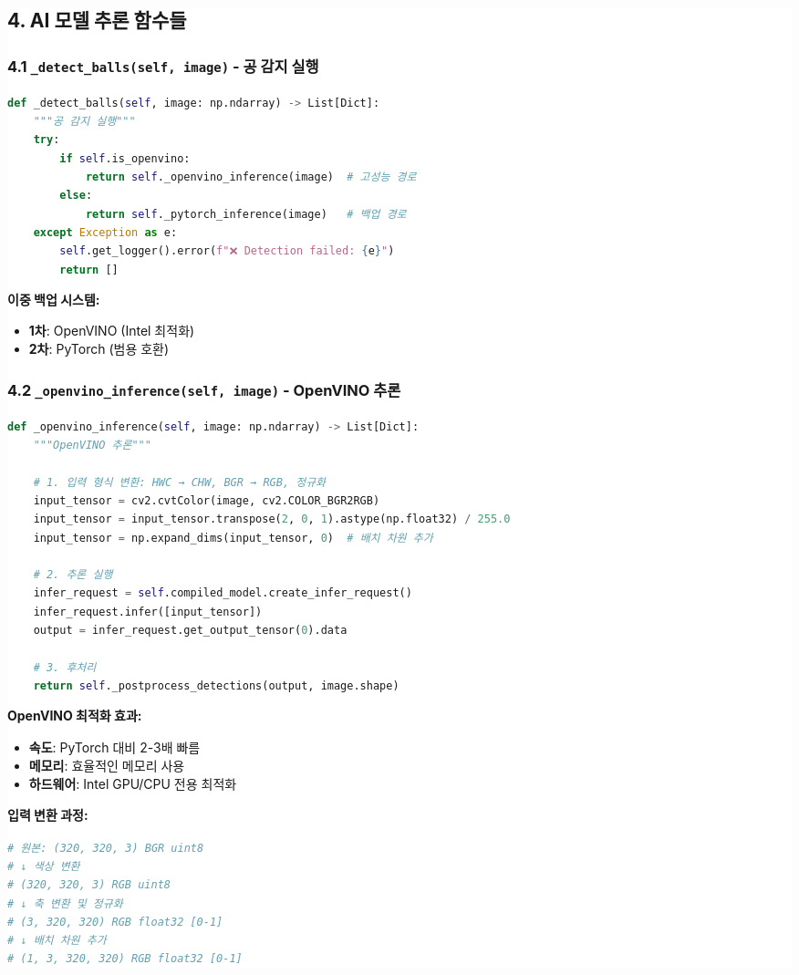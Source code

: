 
## 4. AI 모델 추론 함수들

### 4.1 `_detect_balls(self, image)` - 공 감지 실행
```python
def _detect_balls(self, image: np.ndarray) -> List[Dict]:
    """공 감지 실행"""
    try:
        if self.is_openvino:
            return self._openvino_inference(image)  # 고성능 경로
        else:
            return self._pytorch_inference(image)   # 백업 경로
    except Exception as e:
        self.get_logger().error(f"❌ Detection failed: {e}")
        return []
```

**이중 백업 시스템:**
- **1차**: OpenVINO (Intel 최적화)
- **2차**: PyTorch (범용 호환)

### 4.2 `_openvino_inference(self, image)` - OpenVINO 추론
```python
def _openvino_inference(self, image: np.ndarray) -> List[Dict]:
    """OpenVINO 추론"""
    
    # 1. 입력 형식 변환: HWC → CHW, BGR → RGB, 정규화
    input_tensor = cv2.cvtColor(image, cv2.COLOR_BGR2RGB)
    input_tensor = input_tensor.transpose(2, 0, 1).astype(np.float32) / 255.0
    input_tensor = np.expand_dims(input_tensor, 0)  # 배치 차원 추가
    
    # 2. 추론 실행
    infer_request = self.compiled_model.create_infer_request()
    infer_request.infer([input_tensor])
    output = infer_request.get_output_tensor(0).data
    
    # 3. 후처리
    return self._postprocess_detections(output, image.shape)
```

**OpenVINO 최적화 효과:**
- **속도**: PyTorch 대비 2-3배 빠름
- **메모리**: 효율적인 메모리 사용
- **하드웨어**: Intel GPU/CPU 전용 최적화

**입력 변환 과정:**
```python
# 원본: (320, 320, 3) BGR uint8
# ↓ 색상 변환
# (320, 320, 3) RGB uint8
# ↓ 축 변환 및 정규화
# (3, 320, 320) RGB float32 [0-1]
# ↓ 배치 차원 추가
# (1, 3, 320, 320) RGB float32 [0-1]
```
